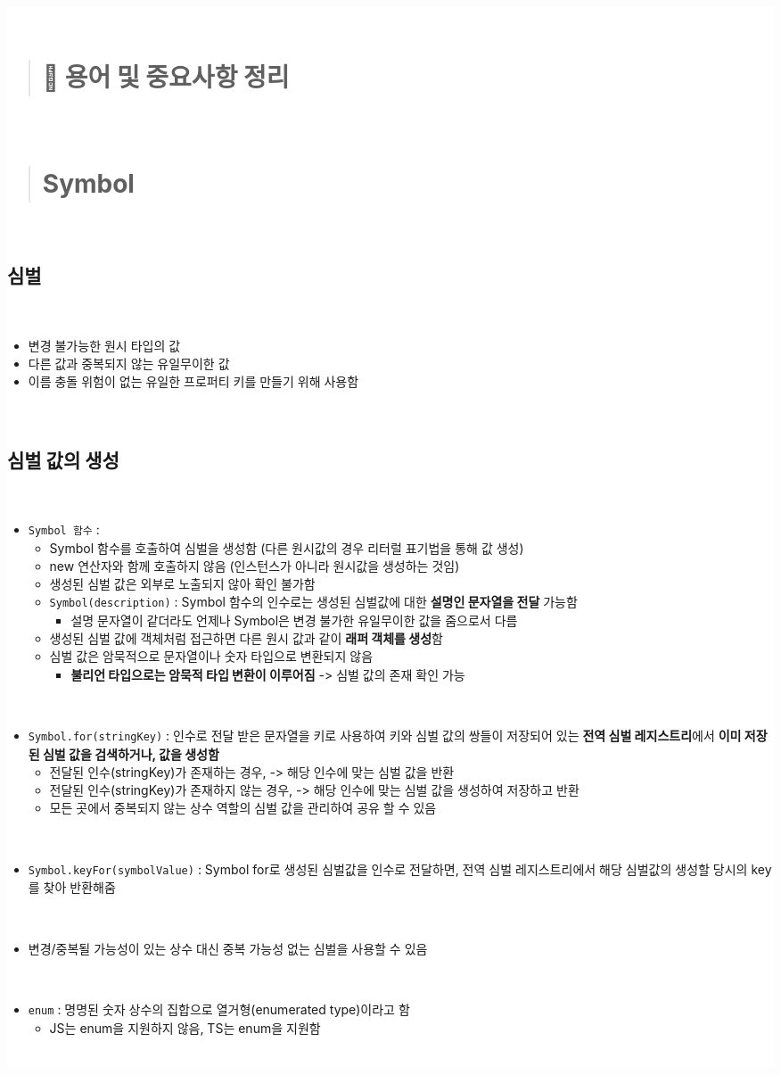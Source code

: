 <br/>

> # 📄 용어 및 중요사항 정리

<br/>

> # Symbol

<br/>

## 심벌

<br/>

- 변경 불가능한 원시 타입의 값
- 다른 값과 중복되지 않는 유일무이한 값
- 이름 충돌 위험이 없는 유일한 프로퍼티 키를 만들기 위해 사용함

<br/>

## 심벌 값의 생성

<br/>

- `Symbol 함수` :
  - Symbol 함수를 호출하여 심벌을 생성함 (다른 원시값의 경우 리터럴 표기법을 통해 값 생성)
  - new 연산자와 함께 호출하지 않음 (인스턴스가 아니라 원시값을 생성하는 것임)
  - 생성된 심벌 값은 외부로 노출되지 않아 확인 불가함
  - `Symbol(description)` : Symbol 함수의 인수로는 생성된 심벌값에 대한 **설명인 문자열을 전달** 가능함
    - 설명 문자열이 같더라도 언제나 Symbol은 변경 불가한 유일무이한 값을 줌으로서 다름
  - 생성된 심벌 값에 객체처럼 접근하면 다른 원시 값과 같이 **래퍼 객체를 생성**함
  - 심벌 값은 암묵적으로 문자열이나 숫자 타입으로 변환되지 않음
    - **불리언 타입으로는 암묵적 타입 변환이 이루어짐** -> 심벌 값의 존재 확인 가능

<br/>

- `Symbol.for(stringKey)` : 인수로 전달 받은 문자열을 키로 사용하여 키와 심벌 값의 쌍들이 저장되어 있는 **전역 심벌 레지스트리**에서 **이미 저장된 심벌 값을 검색하거나, 값을 생성함**
  - 전달된 인수(stringKey)가 존재하는 경우, -> 해당 인수에 맞는 심벌 값을 반환
  - 전달된 인수(stringKey)가 존재하지 않는 경우, -> 해당 인수에 맞는 심벌 값을 생성하여 저장하고 반환
  - 모든 곳에서 중복되지 않는 상수 역할의 심벌 값을 관리하여 공유 할 수 있음

<br/>

- `Symbol.keyFor(symbolValue)` : Symbol for로 생성된 심벌값을 인수로 전달하면, 전역 심벌 레지스트리에서 해당 심벌값의 생성할 당시의 key를 찾아 반환해줌

<br/>

- 변경/중복될 가능성이 있는 상수 대신 중복 가능성 없는 심벌을 사용할 수 있음

<br/>

- `enum` : 명명된 숫자 상수의 집합으로 열거형(enumerated type)이라고 함
  - JS는 enum을 지원하지 않음, TS는 enum을 지원함

<br/>
